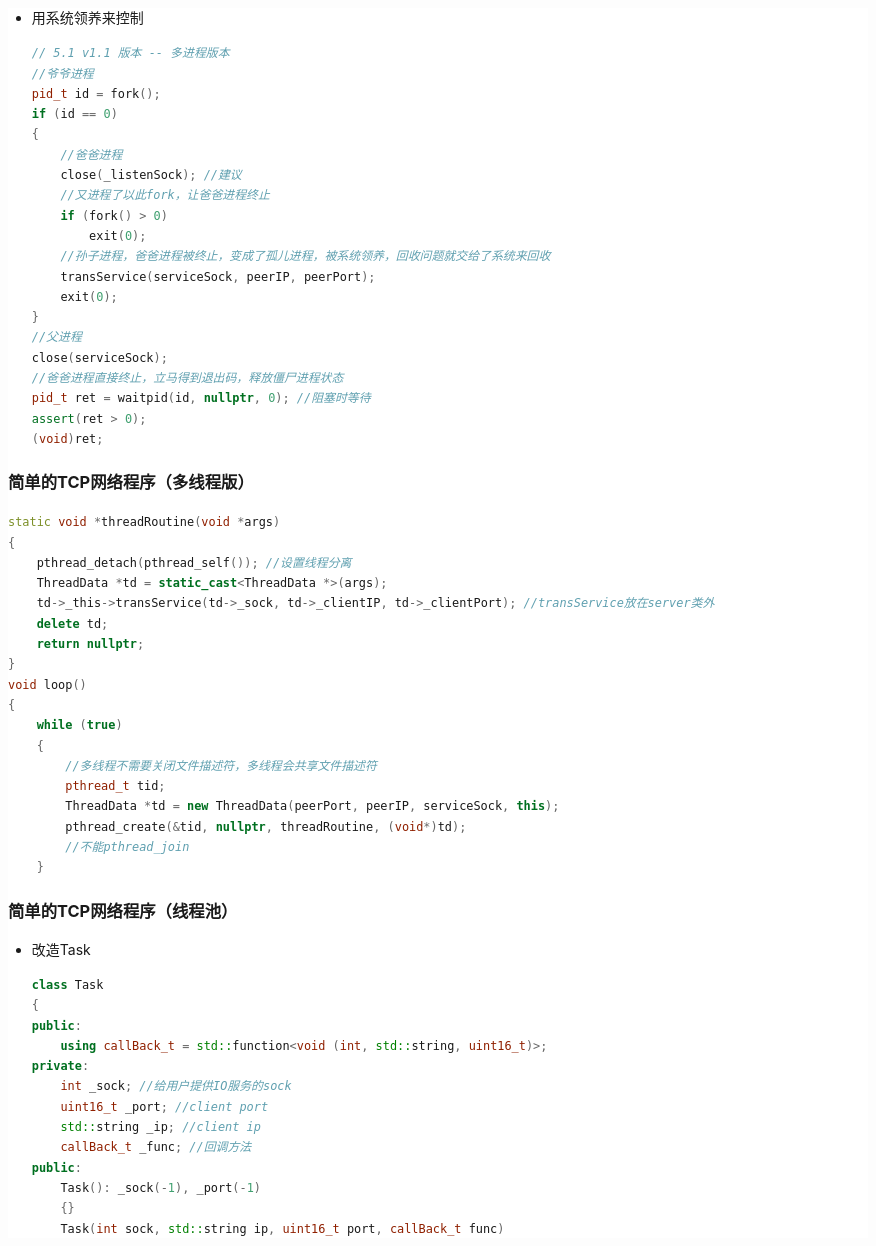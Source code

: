 * 用系统领养来控制

  ```cpp
  // 5.1 v1.1 版本 -- 多进程版本
  //爷爷进程
  pid_t id = fork();
  if (id == 0)
  {
      //爸爸进程
      close(_listenSock); //建议
      //又进程了以此fork，让爸爸进程终止
      if (fork() > 0)
          exit(0);
      //孙子进程，爸爸进程被终止，变成了孤儿进程，被系统领养，回收问题就交给了系统来回收
      transService(serviceSock, peerIP, peerPort);
      exit(0);
  }
  //父进程
  close(serviceSock);
  //爸爸进程直接终止，立马得到退出码，释放僵尸进程状态
  pid_t ret = waitpid(id, nullptr, 0); //阻塞时等待
  assert(ret > 0);
  (void)ret;
  ```

### 简单的TCP网络程序（多线程版）

```cpp
static void *threadRoutine(void *args)
{
    pthread_detach(pthread_self()); //设置线程分离
    ThreadData *td = static_cast<ThreadData *>(args);
    td->_this->transService(td->_sock, td->_clientIP, td->_clientPort); //transService放在server类外
    delete td;
    return nullptr;
}
void loop()
{
    while (true)
    {
        //多线程不需要关闭文件描述符，多线程会共享文件描述符
        pthread_t tid;
        ThreadData *td = new ThreadData(peerPort, peerIP, serviceSock, this);
        pthread_create(&tid, nullptr, threadRoutine, (void*)td);
        //不能pthread_join
    }
```

### 简单的TCP网络程序（线程池）

* 改造Task

  ```cpp
  class Task
  {
  public:
      using callBack_t = std::function<void (int, std::string, uint16_t)>;
  private:
      int _sock; //给用户提供IO服务的sock
      uint16_t _port; //client port
      std::string _ip; //client ip
      callBack_t _func; //回调方法
  public:
      Task(): _sock(-1), _port(-1)
      {}
      Task(int sock, std::string ip, uint16_t port, callBack_t func)
  ```
